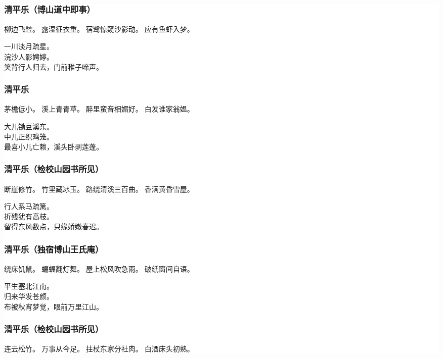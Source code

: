### 清平乐（博山道中即事）
<article>
柳边飞鞚。  
露湿征衣重。  
宿鹭惊窥沙影动。  
应有鱼虾入梦。  

一川淡月疏星。  
浣沙人影娉婷。  
笑背行人归去，门前稚子啼声。  
</article>

### 清平乐
<article>
茅檐低小。  
溪上青青草。  
醉里蛮音相媚好。  
白发谁家翁媪。  

大儿锄豆溪东。  
中儿正织鸡笼。  
最喜小儿亡赖，溪头卧剥莲蓬。  
</article>

### 清平乐（检校山园书所见）
<article>
断崖修竹。  
竹里藏冰玉。  
路绕清溪三百曲。  
香满黄昏雪屋。  

行人系马疏篱。  
折残犹有高枝。  
留得东风数点，只缘娇嫩春迟。  
</article>

### 清平乐（独宿博山王氏庵）
<article>
绕床饥鼠。  
蝙蝠翻灯舞。  
屋上松风吹急雨。  
破纸窗间自语。  

平生塞北江南。  
归来华发苍颜。  
布被秋宵梦觉，眼前万里江山。  
</article>

### 清平乐（检校山园书所见）
<article>
连云松竹。  
万事从今足。  
拄杖东家分社肉。  
白酒床头初熟。  
